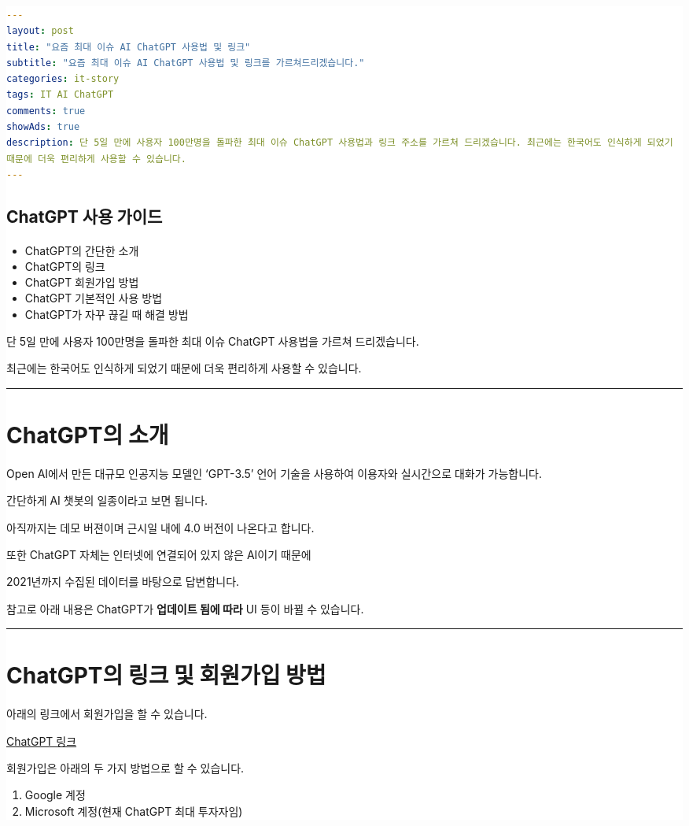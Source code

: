 ```yaml
---  
layout: post  
title: "요즘 최대 이슈 AI ChatGPT 사용법 및 링크"  
subtitle: "요즘 최대 이슈 AI ChatGPT 사용법 및 링크를 가르쳐드리겠습니다."  
categories: it-story
tags: IT AI ChatGPT
comments: true
showAds: true
description: 단 5일 만에 사용자 100만명을 돌파한 최대 이슈 ChatGPT 사용법과 링크 주소를 가르쳐 드리겠습니다. 최근에는 한국어도 인식하게 되었기 때문에 더욱 편리하게 사용할 수 있습니다.
---  
```


## ChatGPT 사용 가이드
* ChatGPT의 간단한 소개
* ChatGPT의 링크
* ChatGPT 회원가입 방법
* ChatGPT 기본적인 사용 방법
* ChatGPT가 자꾸 끊길 때 해결 방법

단 5일 만에 사용자 100만명을 돌파한 최대 이슈 ChatGPT 사용법을 가르쳐 드리겠습니다.

최근에는 한국어도 인식하게 되었기 때문에 더욱 편리하게 사용할 수 있습니다.

--------

# ChatGPT의 소개

Open AI에서 만든 대규모 인공지능 모델인 ‘GPT-3.5’ 언어 기술을 사용하여 이용자와 실시간으로 대화가 가능합니다.

간단하게 AI 챗봇의 일종이라고 보면 됩니다.

아직까지는 데모 버젼이며 근시일 내에 4.0 버전이 나온다고 합니다.

또한 ChatGPT 자체는 인터넷에 연결되어 있지 않은 AI이기 때문에 

2021년까지 수집된 데이터를 바탕으로 답변합니다.

참고로 아래 내용은 ChatGPT가 **업데이트 됨에 따라** UI 등이 바뀔 수 있습니다.

---------

# ChatGPT의 링크 및 회원가입 방법

아래의 링크에서 회원가입을 할 수 있습니다.

<a href="https://chat.openai.com/auth/login">ChatGPT 링크</a>

회원가입은 아래의 두 가지 방법으로 할 수 있습니다.

1. Google 계정
2. Microsoft 계정(현재 ChatGPT 최대 투자자임)
